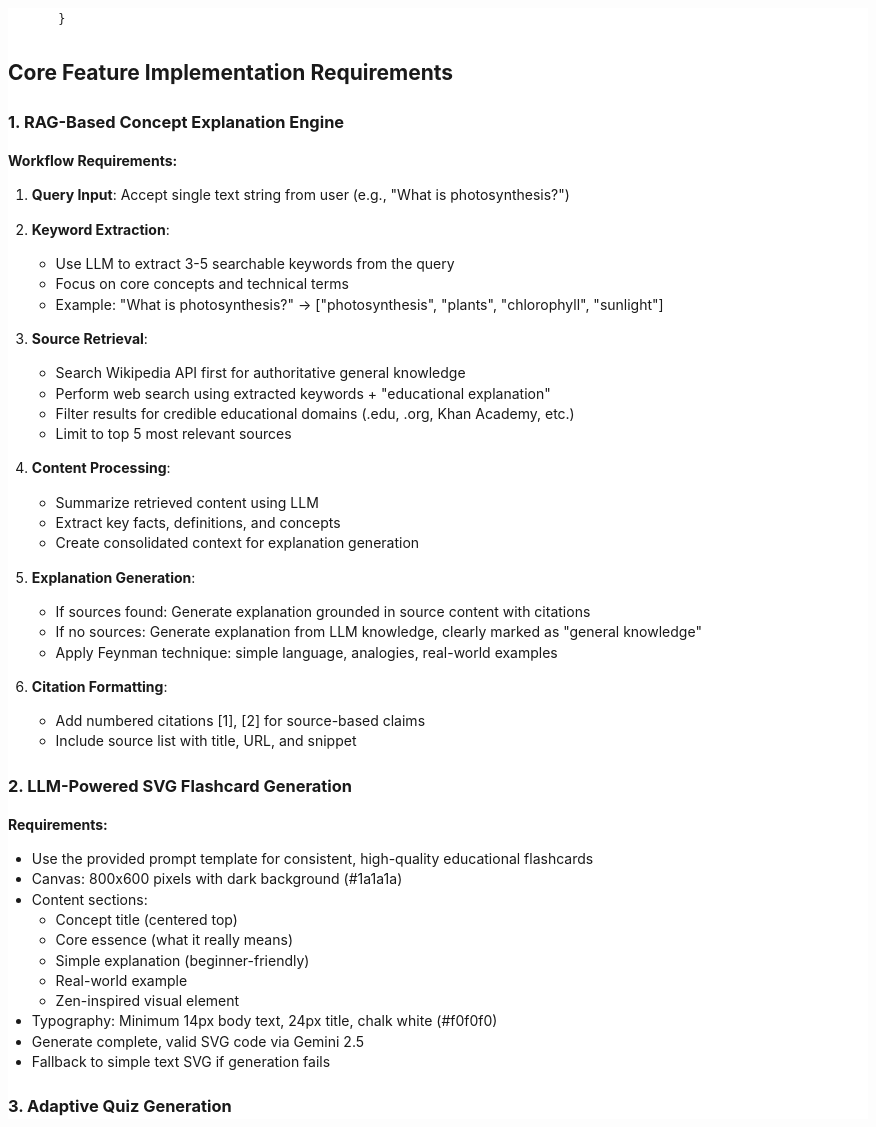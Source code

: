 ```python
       }
```

## Core Feature Implementation Requirements

### 1. RAG-Based Concept Explanation Engine

**Workflow Requirements:**

1. **Query Input**: Accept single text string from user (e.g., "What is photosynthesis?")

2. **Keyword Extraction**: 
   - Use LLM to extract 3-5 searchable keywords from the query
   - Focus on core concepts and technical terms
   - Example: "What is photosynthesis?" → ["photosynthesis", "plants", "chlorophyll", "sunlight"]

3. **Source Retrieval**:
   - Search Wikipedia API first for authoritative general knowledge
   - Perform web search using extracted keywords + "educational explanation"
   - Filter results for credible educational domains (.edu, .org, Khan Academy, etc.)
   - Limit to top 5 most relevant sources

4. **Content Processing**:
   - Summarize retrieved content using LLM
   - Extract key facts, definitions, and concepts
   - Create consolidated context for explanation generation

5. **Explanation Generation**:
   - If sources found: Generate explanation grounded in source content with citations
   - If no sources: Generate explanation from LLM knowledge, clearly marked as "general knowledge"
   - Apply Feynman technique: simple language, analogies, real-world examples

6. **Citation Formatting**:
   - Add numbered citations [1], [2] for source-based claims
   - Include source list with title, URL, and snippet

### 2. LLM-Powered SVG Flashcard Generation

**Requirements:**
- Use the provided prompt template for consistent, high-quality educational flashcards
- Canvas: 800x600 pixels with dark background (#1a1a1a)
- Content sections:
  - Concept title (centered top)
  - Core essence (what it really means)
  - Simple explanation (beginner-friendly)
  - Real-world example
  - Zen-inspired visual element
- Typography: Minimum 14px body text, 24px title, chalk white (#f0f0f0)
- Generate complete, valid SVG code via Gemini 2.5
- Fallback to simple text SVG if generation fails

### 3. Adaptive Quiz Generation
